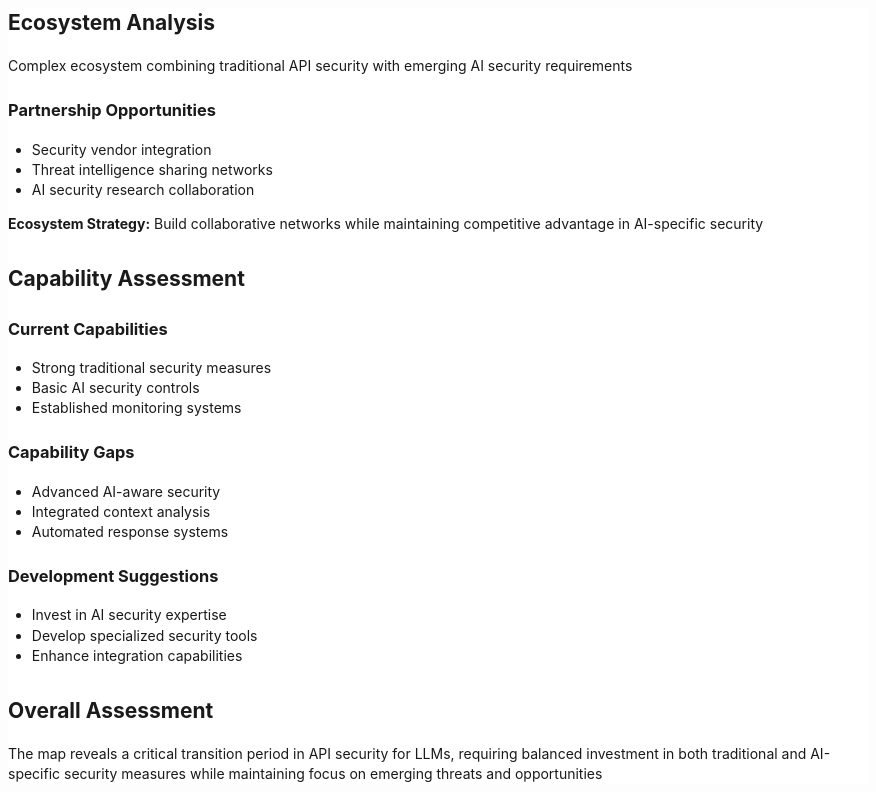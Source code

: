 ## Ecosystem Analysis

Complex ecosystem combining traditional API security with emerging AI security requirements

### Partnership Opportunities
- Security vendor integration
- Threat intelligence sharing networks
- AI security research collaboration

**Ecosystem Strategy:** Build collaborative networks while maintaining competitive advantage in AI-specific security

## Capability Assessment

### Current Capabilities
- Strong traditional security measures
- Basic AI security controls
- Established monitoring systems

### Capability Gaps
- Advanced AI-aware security
- Integrated context analysis
- Automated response systems

### Development Suggestions
- Invest in AI security expertise
- Develop specialized security tools
- Enhance integration capabilities

## Overall Assessment

The map reveals a critical transition period in API security for LLMs, requiring balanced investment in both traditional and AI-specific security measures while maintaining focus on emerging threats and opportunities
